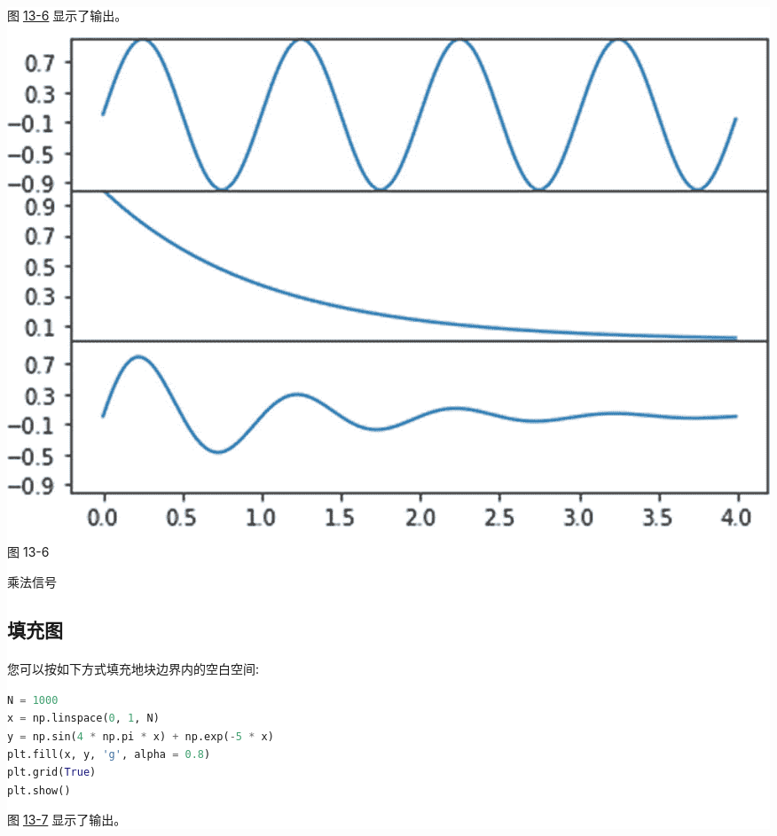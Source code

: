 图 [13-6](#Fig6) 显示了输出。

![img/515442_1_En_13_Fig6_HTML.jpg](img/515442_1_En_13_Fig6_HTML.jpg)

图 13-6

乘法信号

## 填充图

您可以按如下方式填充地块边界内的空白空间:

```py
N = 1000
x = np.linspace(0, 1, N)
y = np.sin(4 * np.pi * x) + np.exp(-5 * x)
plt.fill(x, y, 'g', alpha = 0.8)
plt.grid(True)
plt.show()

```

图 [13-7](#Fig7) 显示了输出。
